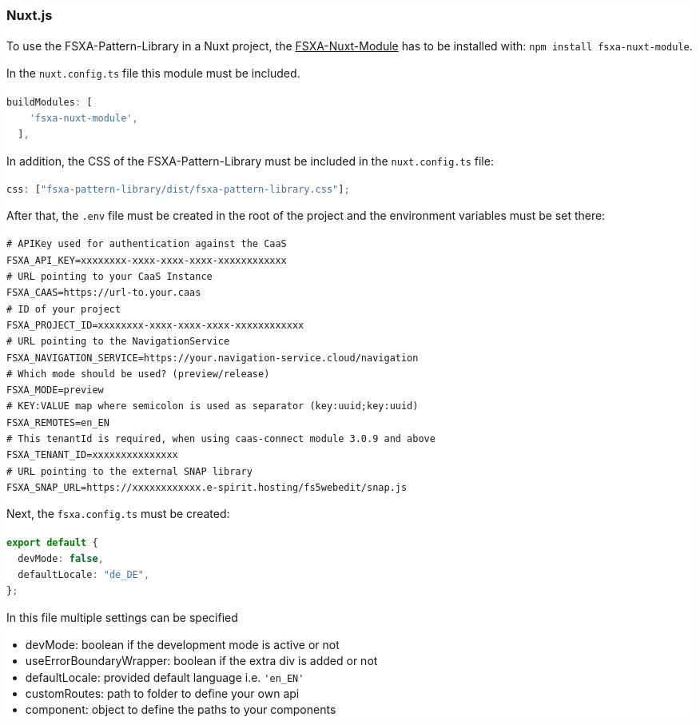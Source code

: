 ### Nuxt.js

To use the FSXA-Pattern-Library in a Nuxt project, the [FSXA-Nuxt-Module](https://github.com/e-Spirit/fsxa-nuxt-module) has to be installed with:
`npm install fsxa-nuxt-module`.

In the `nuxt.config.ts` file this module must be included.

```typescript
buildModules: [
    'fsxa-nuxt-module',
  ],
```

In addition, the CSS of the FSXA-Pattern-Library must be included in the `nuxt.config.ts` file:

```typescript
css: ["fsxa-pattern-library/dist/fsxa-pattern-library.css"];
```

After that, the `.env` file must be created in the root of the project and the environment variables must be set there:

```dotenv
# APIKey used for authentication against the CaaS
FSXA_API_KEY=xxxxxxxx-xxxx-xxxx-xxxx-xxxxxxxxxxxx
# URL pointing to your CaaS Instance
FSXA_CAAS=https://url-to.your.caas
# ID of your project
FSXA_PROJECT_ID=xxxxxxxx-xxxx-xxxx-xxxx-xxxxxxxxxxxx
# URL pointing to the NavigationService
FSXA_NAVIGATION_SERVICE=https://your.navigation-service.cloud/navigation
# Which mode should be used? (preview/release)
FSXA_MODE=preview
# KEY:VALUE map where semicolon is used as separator (key:uuid;key:uuid)
FSXA_REMOTES=en_EN
# This tenantId is required, when using caas-connect module 3.0.9 and above
FSXA_TENANT_ID=xxxxxxxxxxxxxxx
# URL pointing to the external SNAP library
FSXA_SNAP_URL=https://xxxxxxxxxxxx.e-spirit.hosting/fs5webedit/snap.js
```

Next, the `fsxa.config.ts` must be created:

```typescript
export default {
  devMode: false,
  defaultLocale: "de_DE",
};
```

In this file multiple settings can be specified

- devMode: boolean if the development mode is active or not
- useErrorBoundaryWrapper: boolean if the extra div is added or not
- defaultLocale: provided default language i.e. `'en_EN'`
- customRoutes: path to folder to define your own api
- component: object to define the paths to your components
